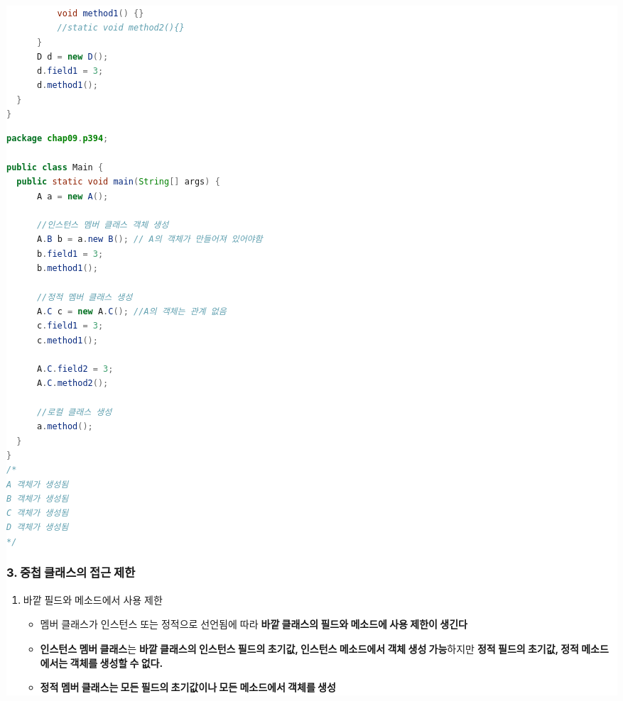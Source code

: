   ```java
  			void method1() {}
  			//static void method2(){}
  		}
  		D d = new D();
  		d.field1 = 3;
  		d.method1();
  	}
  }
  
  ```

  ```java
  package chap09.p394;
  
  public class Main {
  	public static void main(String[] args) {
  		A a = new A();
  		
  		//인스턴스 멤버 클래스 객체 생성
  		A.B b = a.new B(); // A의 객체가 만들어져 있어야함
  		b.field1 = 3;
  		b.method1();
  		
  		//정적 멤버 클래스 생성
  		A.C c = new A.C(); //A의 객체는 관계 없음
  		c.field1 = 3;
  		c.method1();
  		
  		A.C.field2 = 3;
  		A.C.method2();
  		
  		//로컬 클래스 생성
  		a.method();
  	}
  }
  /*
  A 객체가 생성됨
  B 객체가 생성됨
  C 객체가 생성됨
  D 객체가 생성됨
  */
  ```

### 3. 중첩 클래스의 접근 제한

1. 바깥 필드와 메소드에서 사용 제한

   - 멤버 클래스가 인스턴스 또는 정적으로 선언됨에 따라 **바깥 클래스의 필드와 메소드에 사용 제한이 생긴다**

   - **인스턴스 멤버 클래스**는 **바깥 클래스의 인스턴스 필드의 초기값, 인스턴스 메소드에서 객체 생성 가능**하지만 **정적 필드의 초기값, 정적 메소드에서는 객체를 생성할 수 없다.**

   - **정적 멤버 클래스는 모든 필드의 초기값이나 모든 메소드에서 객체를 생성**
